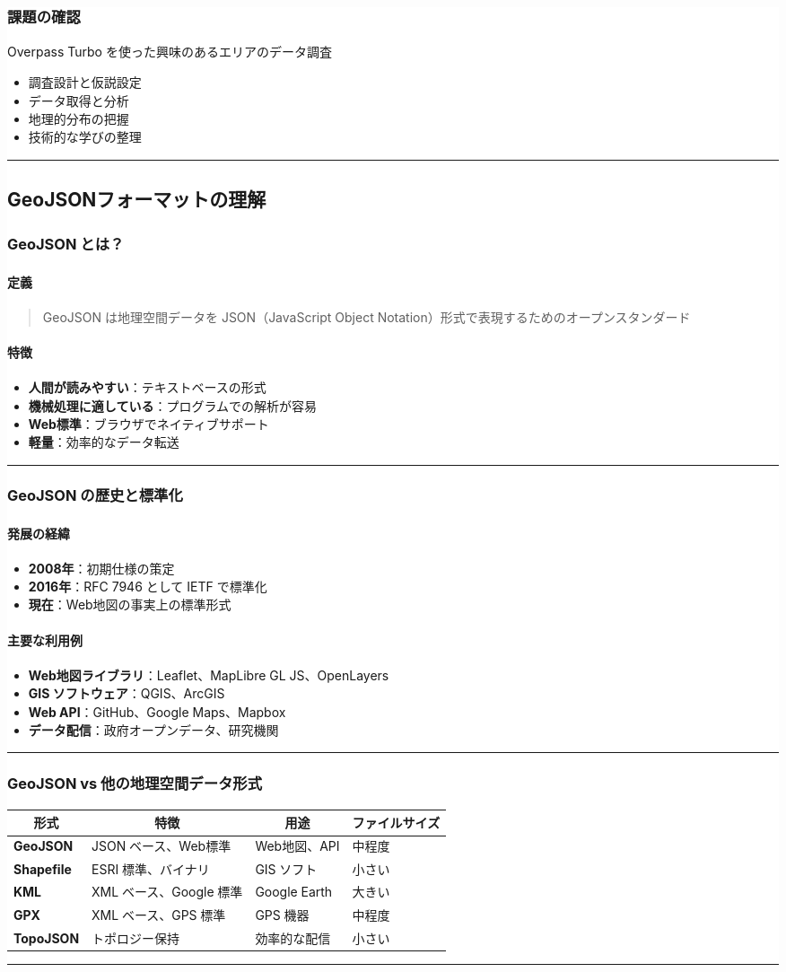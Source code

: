 ### 課題の確認
Overpass Turbo を使った興味のあるエリアのデータ調査
- 調査設計と仮説設定
- データ取得と分析
- 地理的分布の把握
- 技術的な学びの整理

---

## GeoJSONフォーマットの理解

### GeoJSON とは？

#### 定義
> GeoJSON は地理空間データを JSON（JavaScript Object Notation）形式で表現するためのオープンスタンダード

#### 特徴
- **人間が読みやすい**：テキストベースの形式
- **機械処理に適している**：プログラムでの解析が容易
- **Web標準**：ブラウザでネイティブサポート
- **軽量**：効率的なデータ転送

---

### GeoJSON の歴史と標準化

#### 発展の経緯
- **2008年**：初期仕様の策定
- **2016年**：RFC 7946 として IETF で標準化
- **現在**：Web地図の事実上の標準形式

#### 主要な利用例
- **Web地図ライブラリ**：Leaflet、MapLibre GL JS、OpenLayers
- **GIS ソフトウェア**：QGIS、ArcGIS
- **Web API**：GitHub、Google Maps、Mapbox
- **データ配信**：政府オープンデータ、研究機関

---

### GeoJSON vs 他の地理空間データ形式

| 形式 | 特徴 | 用途 | ファイルサイズ |
|------|------|------|----------------|
| **GeoJSON** | JSON ベース、Web標準 | Web地図、API | 中程度 |
| **Shapefile** | ESRI 標準、バイナリ | GIS ソフト | 小さい |
| **KML** | XML ベース、Google 標準 | Google Earth | 大きい |
| **GPX** | XML ベース、GPS 標準 | GPS 機器 | 中程度 |
| **TopoJSON** | トポロジー保持 | 効率的な配信 | 小さい |

---